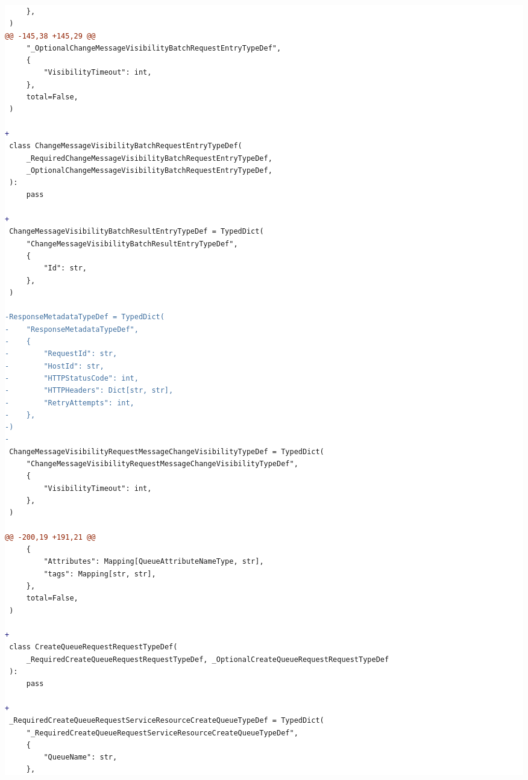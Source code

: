 ```diff
     },
 )
@@ -145,38 +145,29 @@
     "_OptionalChangeMessageVisibilityBatchRequestEntryTypeDef",
     {
         "VisibilityTimeout": int,
     },
     total=False,
 )
 
+
 class ChangeMessageVisibilityBatchRequestEntryTypeDef(
     _RequiredChangeMessageVisibilityBatchRequestEntryTypeDef,
     _OptionalChangeMessageVisibilityBatchRequestEntryTypeDef,
 ):
     pass
 
+
 ChangeMessageVisibilityBatchResultEntryTypeDef = TypedDict(
     "ChangeMessageVisibilityBatchResultEntryTypeDef",
     {
         "Id": str,
     },
 )
 
-ResponseMetadataTypeDef = TypedDict(
-    "ResponseMetadataTypeDef",
-    {
-        "RequestId": str,
-        "HostId": str,
-        "HTTPStatusCode": int,
-        "HTTPHeaders": Dict[str, str],
-        "RetryAttempts": int,
-    },
-)
-
 ChangeMessageVisibilityRequestMessageChangeVisibilityTypeDef = TypedDict(
     "ChangeMessageVisibilityRequestMessageChangeVisibilityTypeDef",
     {
         "VisibilityTimeout": int,
     },
 )
 
@@ -200,19 +191,21 @@
     {
         "Attributes": Mapping[QueueAttributeNameType, str],
         "tags": Mapping[str, str],
     },
     total=False,
 )
 
+
 class CreateQueueRequestRequestTypeDef(
     _RequiredCreateQueueRequestRequestTypeDef, _OptionalCreateQueueRequestRequestTypeDef
 ):
     pass
 
+
 _RequiredCreateQueueRequestServiceResourceCreateQueueTypeDef = TypedDict(
     "_RequiredCreateQueueRequestServiceResourceCreateQueueTypeDef",
     {
         "QueueName": str,
     },
```